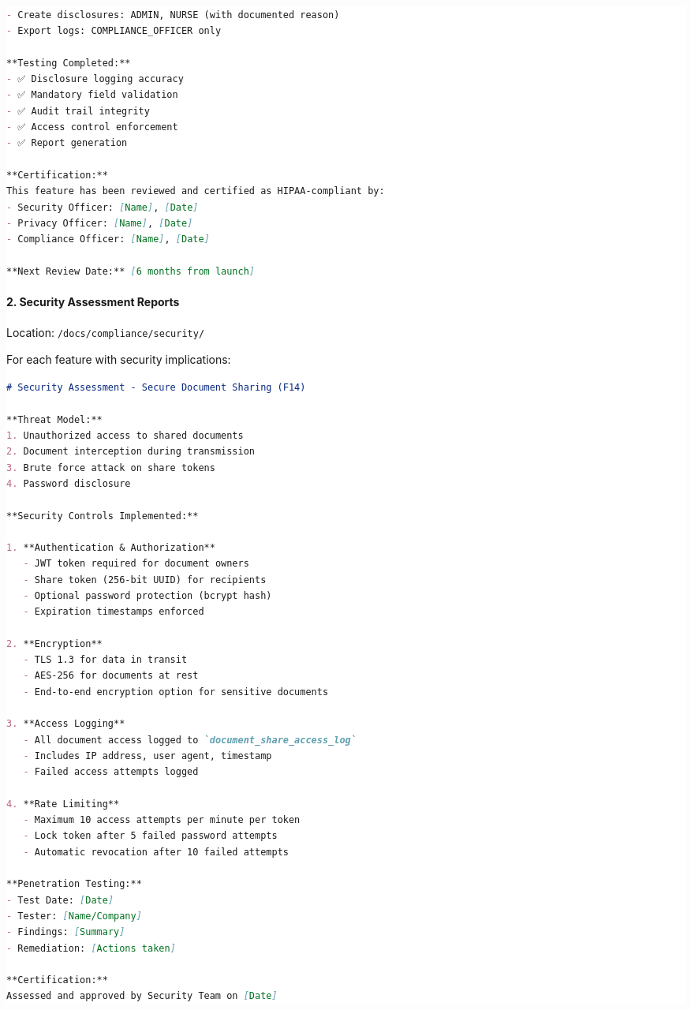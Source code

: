 ```markdown
- Create disclosures: ADMIN, NURSE (with documented reason)
- Export logs: COMPLIANCE_OFFICER only

**Testing Completed:**
- ✅ Disclosure logging accuracy
- ✅ Mandatory field validation
- ✅ Audit trail integrity
- ✅ Access control enforcement
- ✅ Report generation

**Certification:**
This feature has been reviewed and certified as HIPAA-compliant by:
- Security Officer: [Name], [Date]
- Privacy Officer: [Name], [Date]
- Compliance Officer: [Name], [Date]

**Next Review Date:** [6 months from launch]
```

#### 2. Security Assessment Reports
Location: `/docs/compliance/security/`

For each feature with security implications:
```markdown
# Security Assessment - Secure Document Sharing (F14)

**Threat Model:**
1. Unauthorized access to shared documents
2. Document interception during transmission
3. Brute force attack on share tokens
4. Password disclosure

**Security Controls Implemented:**

1. **Authentication & Authorization**
   - JWT token required for document owners
   - Share token (256-bit UUID) for recipients
   - Optional password protection (bcrypt hash)
   - Expiration timestamps enforced

2. **Encryption**
   - TLS 1.3 for data in transit
   - AES-256 for documents at rest
   - End-to-end encryption option for sensitive documents

3. **Access Logging**
   - All document access logged to `document_share_access_log`
   - Includes IP address, user agent, timestamp
   - Failed access attempts logged

4. **Rate Limiting**
   - Maximum 10 access attempts per minute per token
   - Lock token after 5 failed password attempts
   - Automatic revocation after 10 failed attempts

**Penetration Testing:**
- Test Date: [Date]
- Tester: [Name/Company]
- Findings: [Summary]
- Remediation: [Actions taken]

**Certification:**
Assessed and approved by Security Team on [Date]
```